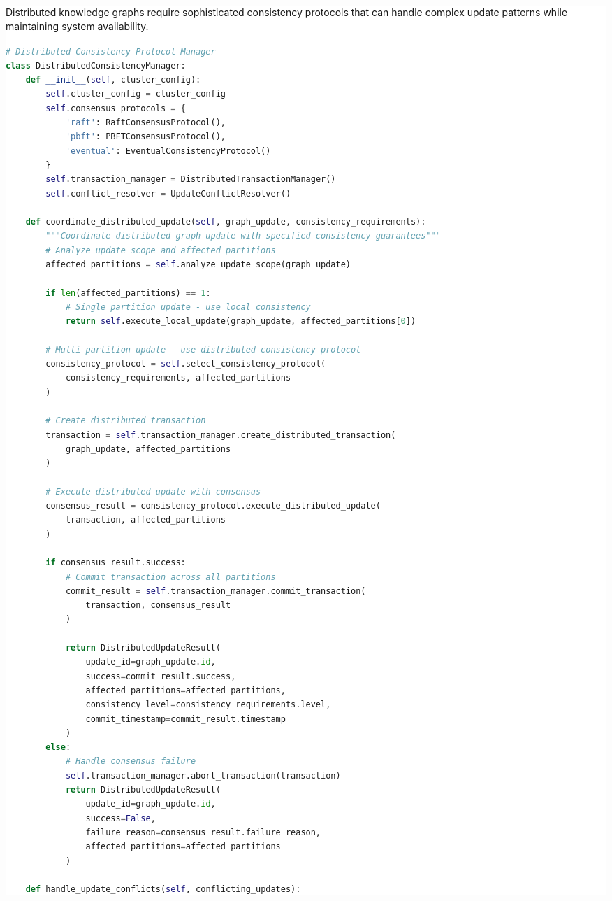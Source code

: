 Distributed knowledge graphs require sophisticated consistency protocols that can handle complex update patterns while maintaining system availability.

```python
# Distributed Consistency Protocol Manager
class DistributedConsistencyManager:
    def __init__(self, cluster_config):
        self.cluster_config = cluster_config
        self.consensus_protocols = {
            'raft': RaftConsensusProtocol(),
            'pbft': PBFTConsensusProtocol(),
            'eventual': EventualConsistencyProtocol()
        }
        self.transaction_manager = DistributedTransactionManager()
        self.conflict_resolver = UpdateConflictResolver()
        
    def coordinate_distributed_update(self, graph_update, consistency_requirements):
        """Coordinate distributed graph update with specified consistency guarantees"""
        # Analyze update scope and affected partitions
        affected_partitions = self.analyze_update_scope(graph_update)
        
        if len(affected_partitions) == 1:
            # Single partition update - use local consistency
            return self.execute_local_update(graph_update, affected_partitions[0])
        
        # Multi-partition update - use distributed consistency protocol
        consistency_protocol = self.select_consistency_protocol(
            consistency_requirements, affected_partitions
        )
        
        # Create distributed transaction
        transaction = self.transaction_manager.create_distributed_transaction(
            graph_update, affected_partitions
        )
        
        # Execute distributed update with consensus
        consensus_result = consistency_protocol.execute_distributed_update(
            transaction, affected_partitions
        )
        
        if consensus_result.success:
            # Commit transaction across all partitions
            commit_result = self.transaction_manager.commit_transaction(
                transaction, consensus_result
            )
            
            return DistributedUpdateResult(
                update_id=graph_update.id,
                success=commit_result.success,
                affected_partitions=affected_partitions,
                consistency_level=consistency_requirements.level,
                commit_timestamp=commit_result.timestamp
            )
        else:
            # Handle consensus failure
            self.transaction_manager.abort_transaction(transaction)
            return DistributedUpdateResult(
                update_id=graph_update.id,
                success=False,
                failure_reason=consensus_result.failure_reason,
                affected_partitions=affected_partitions
            )
    
    def handle_update_conflicts(self, conflicting_updates):
```